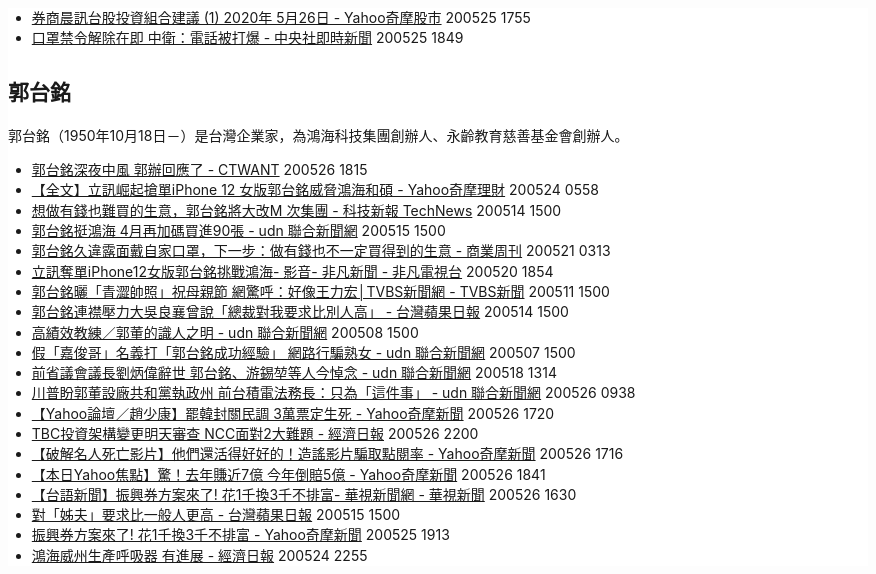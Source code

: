 - [券商晨訊台股投資組合建議 (1) 2020年 5月26日 - Yahoo奇摩股市](https://tw.stock.yahoo.com/news/%E5%88%B8%E5%95%86%E6%99%A8%E8%A8%8A%E5%8F%B0%E8%82%A1%E6%8A%95%E8%B3%87%E7%B5%84%E5%90%88%E5%BB%BA%E8%AD%B0-1-2020%E5%B9%B4-5%E6%9C%8826%E6%97%A5-005534932.html "券商晨訊台股投資組合建議 (1) 2020年 5月26日 - Yahoo奇摩股市") 200525 1755
- [口罩禁令解除在即 中衛：電話被打爆 - 中央社即時新聞](https://www.cna.com.tw/news/firstnews/202005250256.aspx "口罩禁令解除在即 中衛：電話被打爆 - 中央社即時新聞") 200525 1849

## 郭台銘

郭台銘（1950年10月18日－）是台灣企業家，為鴻海科技集團創辦人、永齡教育慈善基金會創辦人。
- [郭台銘深夜中風 郭辦回應了 - CTWANT](https://www.ctwant.com/article/53253 "郭台銘深夜中風 郭辦回應了 - CTWANT") 200526 1815
- [【全文】立訊崛起搶單iPhone 12 女版郭台銘威脅鴻海和碩 - Yahoo奇摩理財](https://tw.stock.yahoo.com/news/%E5%85%A8%E6%96%87-%E7%AB%8B%E8%A8%8A%E5%B4%9B%E8%B5%B7%E6%90%B6%E5%96%AEiphone-12-%E5%A5%B3%E7%89%88%E9%83%AD%E5%8F%B0%E9%8A%98%E5%A8%81%E8%84%85%E9%B4%BB%E6%B5%B7%E5%92%8C%E7%A2%A9-215859645.html "【全文】立訊崛起搶單iPhone 12 女版郭台銘威脅鴻海和碩 - Yahoo奇摩理財") 200524 0558
- [想做有錢也難買的生意，郭台銘將大改M 次集團 - 科技新報 TechNews](https://technews.tw/2020/05/14/wanting-to-do-business-that-is-rich-and-hard-to-buy-guo-taiming-changed-m-business-group/ "想做有錢也難買的生意，郭台銘將大改M 次集團 - 科技新報 TechNews") 200514 1500
- [郭台銘挺鴻海 4月再加碼買進90張 - udn 聯合新聞網](https://udn.com/news/story/7238/4567087 "郭台銘挺鴻海 4月再加碼買進90張 - udn 聯合新聞網") 200515 1500
- [郭台銘久違露面戴自家口罩，下一步：做有錢也不一定買得到的生意 - 商業周刊](https://www.businessweekly.com.tw/WebSite/Error404 "郭台銘久違露面戴自家口罩，下一步：做有錢也不一定買得到的生意 - 商業周刊") 200521 0313
- [立訊奪單iPhone12女版郭台銘挑戰鴻海- 影音- 非凡新聞 - 非凡電視台](https://www.ustv.com.tw/UstvMedia/news/110/20200520A129 "立訊奪單iPhone12女版郭台銘挑戰鴻海- 影音- 非凡新聞 - 非凡電視台") 200520 1854
- [郭台銘曬「青澀帥照」祝母親節 網驚呼：好像王力宏│TVBS新聞網 - TVBS新聞](https://news.tvbs.com.tw/entertainment/1322067 "郭台銘曬「青澀帥照」祝母親節 網驚呼：好像王力宏│TVBS新聞網 - TVBS新聞") 200511 1500
- [郭台銘連襟壓力大吳良襄曾說「總裁對我要求比別人高」 - 台灣蘋果日報](https://tw.appledaily.com/property/20200514/C66HBGCQR64WZ7ROX7VFQM2GPY/ "郭台銘連襟壓力大吳良襄曾說「總裁對我要求比別人高」 - 台灣蘋果日報") 200514 1500
- [高績效教練／郭董的識人之明 - udn 聯合新聞網](https://udn.com/news/story/7241/4547769 "高績效教練／郭董的識人之明 - udn 聯合新聞網") 200508 1500
- [假「嘉俊哥」名義打「郭台銘成功經驗」 網路行騙熟女 - udn 聯合新聞網](https://udn.com/news/story/7320/4546391 "假「嘉俊哥」名義打「郭台銘成功經驗」 網路行騙熟女 - udn 聯合新聞網") 200507 1500
- [前省議會議長劉炳偉辭世 郭台銘、游錫堃等人今悼念 - udn 聯合新聞網](https://udn.com/news/story/6656/4572098 "前省議會議長劉炳偉辭世 郭台銘、游錫堃等人今悼念 - udn 聯合新聞網") 200518 1314
- [川普盼郭董設廠共和黨執政州 前台積電法務長：只為「這件事」 - udn 聯合新聞網](https://udn.com/news/story/6839/4590602 "川普盼郭董設廠共和黨執政州 前台積電法務長：只為「這件事」 - udn 聯合新聞網") 200526 0938
- [【Yahoo論壇／趙少康】罷韓封關民調 3萬票定生死 - Yahoo奇摩新聞](https://tw.news.yahoo.com/-yahoo%E8%AB%96%E5%A3%87%E8%B6%99%E5%B0%91%E5%BA%B7%E7%BD%B7%E9%9F%93%E5%B0%81%E9%97%9C%E6%B0%91%E8%AA%BF-3-%E8%90%AC%E7%A5%A8%E5%AE%9A%E7%94%9F%E6%AD%BB-092029933.html "【Yahoo論壇／趙少康】罷韓封關民調 3萬票定生死 - Yahoo奇摩新聞") 200526 1720
- [TBC投資架構變更明天審查 NCC面對2大難題 - 經濟日報](https://money.udn.com/money/story/5612/4592408 "TBC投資架構變更明天審查 NCC面對2大難題 - 經濟日報") 200526 2200
- [【破解名人死亡影片】他們還活得好好的！造謠影片騙取點閱率 - Yahoo奇摩新聞](https://tw.news.yahoo.com/%E7%A0%B4%E8%A7%A3%E5%90%8D%E4%BA%BA%E6%AD%BB%E4%BA%A1%E5%BD%B1%E7%89%87-%E4%BB%96%E5%80%91%E9%82%84%E6%B4%BB%E5%BE%97%E5%A5%BD%E5%A5%BD%E7%9A%84-%E9%80%A0%E8%AC%A0%E5%BD%B1%E7%89%87%E9%A8%99%E5%8F%96%E9%BB%9E%E9%96%B1%E7%8E%87-091637485.html "【破解名人死亡影片】他們還活得好好的！造謠影片騙取點閱率 - Yahoo奇摩新聞") 200526 1716
- [【本日Yahoo焦點】驚！去年賺近7億 今年倒賠5億 - Yahoo奇摩新聞](https://tw.mobi.yahoo.com/trendr/tw.news.yahoo.com/%E6%9C%AC%E6%97%A5-yahoo%E7%84%A6%E9%BB%9E%E9%A9%9A%E5%8E%BB%E5%B9%B4%E8%B3%BA%E8%BF%91-7-%E5%84%84-%E4%BB%8A%E5%B9%B4%E5%80%92%E8%B3%A0-5-%E5%84%84-104130953.html "【本日Yahoo焦點】驚！去年賺近7億 今年倒賠5億 - Yahoo奇摩新聞") 200526 1841
- [【台語新聞】振興券方案來了! 花1千換3千不排富- 華視新聞網 - 華視新聞](https://news.cts.com.tw/cts/life/202005/202005262001758.html "【台語新聞】振興券方案來了! 花1千換3千不排富- 華視新聞網 - 華視新聞") 200526 1630
- [對「姊夫」要求比一般人更高 - 台灣蘋果日報](https://tw.appledaily.com/finance/20200515/VBYCZVQJSG3UN5VIORCZFQ6NDM/ "對「姊夫」要求比一般人更高 - 台灣蘋果日報") 200515 1500
- [振興券方案來了! 花1千換3千不排富 - Yahoo奇摩新聞](https://tw.news.yahoo.com/%E6%8C%AF%E8%88%88%E5%88%B8%E6%96%B9%E6%A1%88%E4%BE%86%E4%BA%86-%E8%8A%B11%E5%8D%83%E6%8F%9B3%E5%8D%83%E4%B8%8D%E6%8E%92%E5%AF%8C-111300916.html "振興券方案來了! 花1千換3千不排富 - Yahoo奇摩新聞") 200525 1913
- [鴻海威州生產呼吸器 有進展 - 經濟日報](https://money.udn.com/money/story/5710/4587262 "鴻海威州生產呼吸器 有進展 - 經濟日報") 200524 2255
